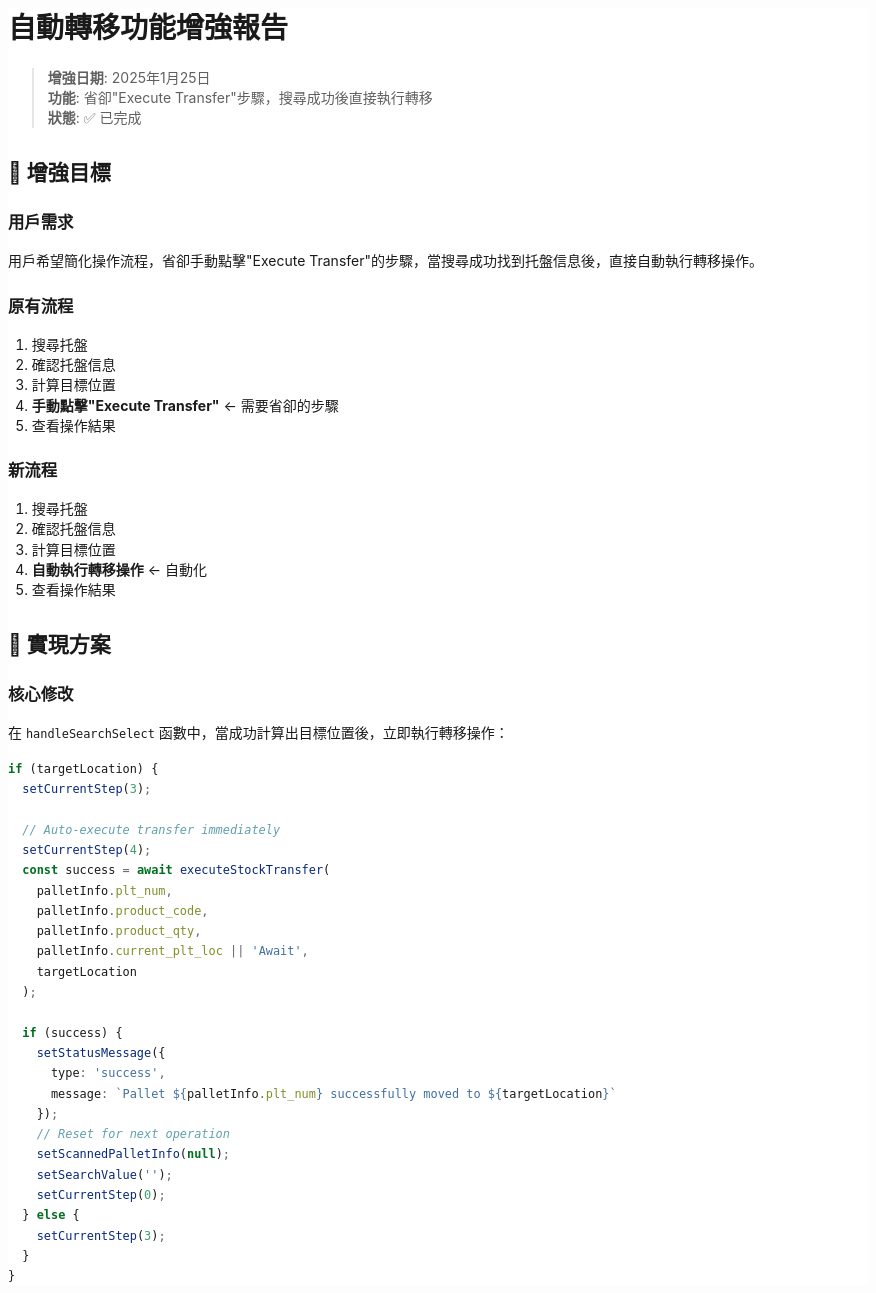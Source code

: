 # 自動轉移功能增強報告

> **增強日期**: 2025年1月25日  
> **功能**: 省卻"Execute Transfer"步驟，搜尋成功後直接執行轉移  
> **狀態**: ✅ 已完成  

## 🎯 增強目標

### 用戶需求
用戶希望簡化操作流程，省卻手動點擊"Execute Transfer"的步驟，當搜尋成功找到托盤信息後，直接自動執行轉移操作。

### 原有流程
1. 搜尋托盤
2. 確認托盤信息
3. 計算目標位置
4. **手動點擊"Execute Transfer"** ← 需要省卻的步驟
5. 查看操作結果

### 新流程
1. 搜尋托盤
2. 確認托盤信息
3. 計算目標位置
4. **自動執行轉移操作** ← 自動化
5. 查看操作結果

## 🚀 實現方案

### 核心修改
在 `handleSearchSelect` 函數中，當成功計算出目標位置後，立即執行轉移操作：

```typescript
if (targetLocation) {
  setCurrentStep(3);
  
  // Auto-execute transfer immediately
  setCurrentStep(4);
  const success = await executeStockTransfer(
    palletInfo.plt_num,
    palletInfo.product_code,
    palletInfo.product_qty,
    palletInfo.current_plt_loc || 'Await',
    targetLocation
  );

  if (success) {
    setStatusMessage({
      type: 'success',
      message: `Pallet ${palletInfo.plt_num} successfully moved to ${targetLocation}`
    });
    // Reset for next operation
    setScannedPalletInfo(null);
    setSearchValue('');
    setCurrentStep(0);
  } else {
    setCurrentStep(3);
  }
}
```

